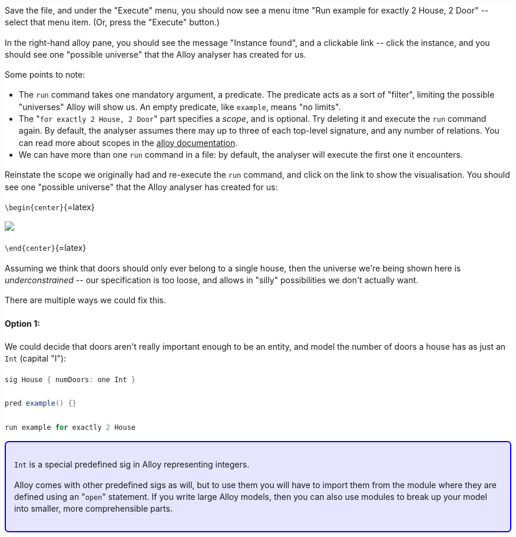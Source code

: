 Save the file, and under the "Execute" menu, you should now see a menu itme
"Run example for exactly 2 House, 2 Door" -- select that menu item. (Or,
press the "Execute" button.)

In the right-hand alloy pane, you should see the message "Instance found", and
a clickable link -- click the instance, and you should see one "possible universe"
that the Alloy analyser has created for us.

Some points to note:

- The `run` command takes one mandatory argument, a predicate. The predicate acts
  as a sort of "filter", limiting the possible "universes" Alloy will show us.
  An empty predicate, like `example`, means "no limits".
- The "`for exactly 2 House, 2 Door`" part specifies a *scope*, and is optional.
  Try deleting it and execute the `run` command again. By default, the analyser
  assumes there may up to three of each top-level signature, and any number
  of relations. You can read more about scopes in the [alloy documentation][alloy-scopes].
- We can have more than one `run` command in a file: by default, the analyser
  will execute the first one it encounters.

[alloy-scopes]: https://alloy.readthedocs.io/en/latest/language/commands.html#scopes 

Reinstate the scope we originally had and re-execute the `run` command,
and click on the link to show the visualisation. 
You should see one "possible universe"
that the Alloy analyser has created for us:

`\begin{center}`{=latex}

![](images/house-door-underconstrained.png)


`\end{center}`{=latex}

Assuming we think that doors should only ever belong to a single house, then the universe
we're being shown here is *underconstrained* -- our specification is too loose,
and allows in "silly" possibilities we don't actually want.

There are multiple ways we could fix this.

#### Option 1:

We could decide that doors aren't really important enough to be an entity,
and model the number of doors a house has as just an `Int` (capital "I"):

```java
sig House { numDoors: one Int }

pred example() {}

run example for exactly 2 House
```

<div style="border: solid 2pt blue; background-color: hsla(241, 100%,50%, 0.1); padding: 1em; border-radius: 5pt; margin: 1em 0em;">

`Int` is a special predefined sig in Alloy representing integers.

Alloy comes with other predefined sigs as will, but to use them
you will have to import them from the module where they
are defined using an "`open`" statement. If you write large Alloy
models, then you can also use modules to break up your model
into smaller, more comprehensible parts.


[java]: https://www.java.com/en/download/
[gitpod]: https://gitpod.io
[alloy-analyser-gitpod]: https://github.com/arranstewart-dev/alloy-analyser-gitpod 
[alloy-modules]: http://alloytools.org/quickguide/path.html
[alloy-utils]: http://alloytools.org/quickguide/util.html
[pred-logic]: https://en.wikipedia.org/wiki/First-order_logic
[tutorial]: http://alloytools.org/tutorials/online/
